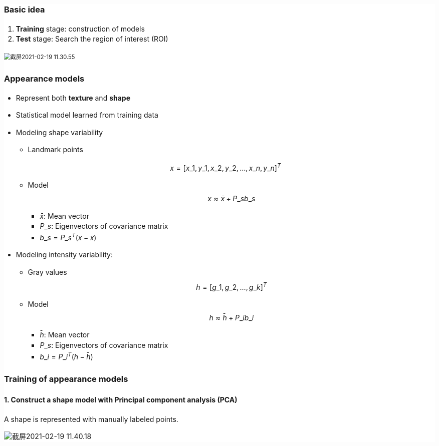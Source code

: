 ### Basic idea

1. **Training** stage: construction of models
2. **Test** stage: Search the region of interest (ROI)

<img src="https://raw.githubusercontent.com/EckoTan0804/upic-repo/master/uPic/截屏2021-02-19%2011.30.55.png" alt="截屏2021-02-19 11.30.55" style="zoom:80%;" />

### Appearance models

- Represent both **texture** and **shape** 

- Statistical model learned from training data

- Modeling shape variability

  - Landmark points

  $$
  x=\left[x\_{1}, y\_{1}, x\_{2}, y\_{2}, \ldots, x\_{n}, y\_{n}\right]^{T}
  $$

  - Model
    $$
    x \approx \bar{x}+P\_{s} b\_{s}
    $$

    - $\bar{x}$: Mean vector
    - $P\_s$: Eigenvectors of covariance matrix
    - $b\_s = P\_s^T(x - \bar{x})$



- Modeling intensity variability:

  - Gray values
    $$
    h=\left[g\_{1}, g\_{2}, \ldots, g\_{k}\right]^{T}
    $$

  - Model
    $$
    h \approx \bar{h} + P\_ib\_i
    $$

    - $\bar{h}$: Mean vector
    - $P\_s$: Eigenvectors of covariance matrix
    - $b\_i = P\_i^T(h - \bar{h})$

### Training of appearance models

#### 1. Construct a shape model with Principal component analysis (PCA)

A shape is represented with manually labeled points. 

![截屏2021-02-19 11.40.18](https://raw.githubusercontent.com/EckoTan0804/upic-repo/master/uPic/截屏2021-02-19%2011.40.18.png)


[^1]: M. Dantone, J. Gall, G. Fanelli and L. Van Gool, "Real-time facial feature detection using conditional regression forests," 2012 IEEE Conference on Computer Vision and Pattern Recognition, Providence, RI, USA, 2012, pp. 2578-2585, doi: 10.1109/CVPR.2012.6247976.
[^2]: Newell, A., Yang, K., & Deng, J. (2016). Stacked hourglass networks for human pose estimation. *Lecture Notes in Computer Science (Including Subseries Lecture Notes in Artificial Intelligence and Lecture Notes in Bioinformatics)*, *9912 LNCS*, 483–499. https://doi.org/10.1007/978-3-319-46484-8_29